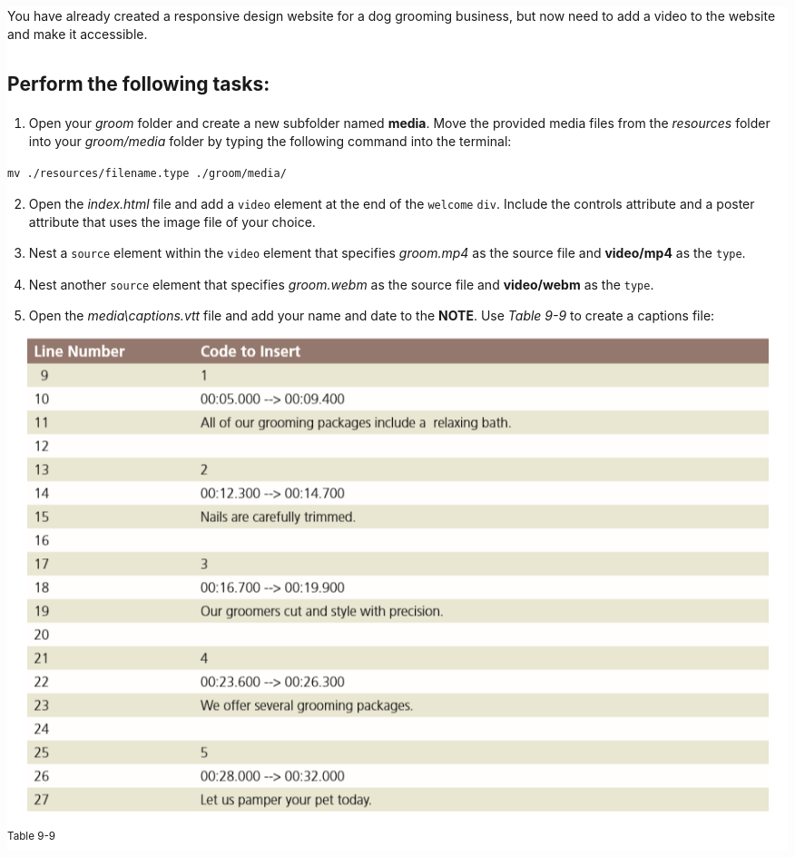 
You have already created a responsive design website for a dog grooming business, but now need to add a video to the website and make it accessible.

## Perform the following tasks:

1. Open your _groom_ folder and create a new subfolder named **media**. Move the provided media files from the _resources_ folder into your _groom/media_ folder by typing the following command into the terminal:

```
mv ./resources/filename.type ./groom/media/
```

2. Open the _index.html_ file and add a `video` element at the end of the `welcome` `div`. Include the controls attribute and a poster attribute that uses the image file of your choice.

3. Nest a `source` element within the `video` element that specifies _groom.mp4_ as the source file and **video/mp4** as the `type`.

4. Nest another `source` element that specifies _groom.webm_ as the source file and **video/webm** as the `type`.

5. Open the _media\captions.vtt_ file and add your name and date to the **NOTE**. Use _Table 9-9_ to create a captions file:

<p align='center'>
<img src='../assets/ROvgCI7wRJu3lEmhrU5l.png' width='95%' alt='Table with 19 rows and 2 columns. The column headings from left to right are Line Number and Code to Insert. The row details are as follows. Row 1: Line Number, 9; Code to Insert, 1. Row 2: Line Number, 10; Code to Insert, 0 0 colon 0  5 period 0 0 0 dash dash bracket 0 0 colon 0 9 period 4 0 0. Row 3: Line Number, 11; Code to Insert, All of our grooming packages include a relaxing bath.  Row 4: Line Number, 12; Code to Insert, empty cell. Row 5: Line Number, 13; Code to Insert, 2. Row 6: Line Number, 14; Code to Insert, 0 0 colon 1 2 period 3 0 0 dash dash bracket 0 0 colon 1 4 period 7 0 0. Row 7: Line Number, 15; Code to Insert, Nails are carefully trimmed. Row 8: Line Number, 16; Code to Insert, empty cell. Row 9: Line Number, 17; Code to Insert, 3. Row 10: Line Number, 18; Code to Insert, 0 0 colon 1 6 period 7 0 0 dash dash bracket 0 0 colon 1 9 period 9 0 0. Row 11: Line Number, 19; Code to Insert, Our groomers cut and style with precision. Row 12: Line Number, 20; Code to Insert, empty cell. Row 13: Line Number, 21; Code to Insert, 4. Row 14: Line Number, 22; Code to Insert, 0 0 colon 2 3 period 6 0 0 dash dash bracket 0 0 colon 2 6 period 3 0 0. Row 15: Line Number, 23; Code to Insert, We offer several grooming packages. Row 16: Line Number, 24; Code to Insert, empty cell. Row 17: Line Number, 25; Code to Insert, 5. Row 18: Line Number, 26; Code to Insert, 0 0 colon 2 8 period 0 0 0 dash dash bracket 0 0 colon 3 2 period 0 0 0. Row 19: Line Number, 27; Code to Insert, Let us pamper your pet today.' />
</p>
<sup>Table 9-9</sup>
